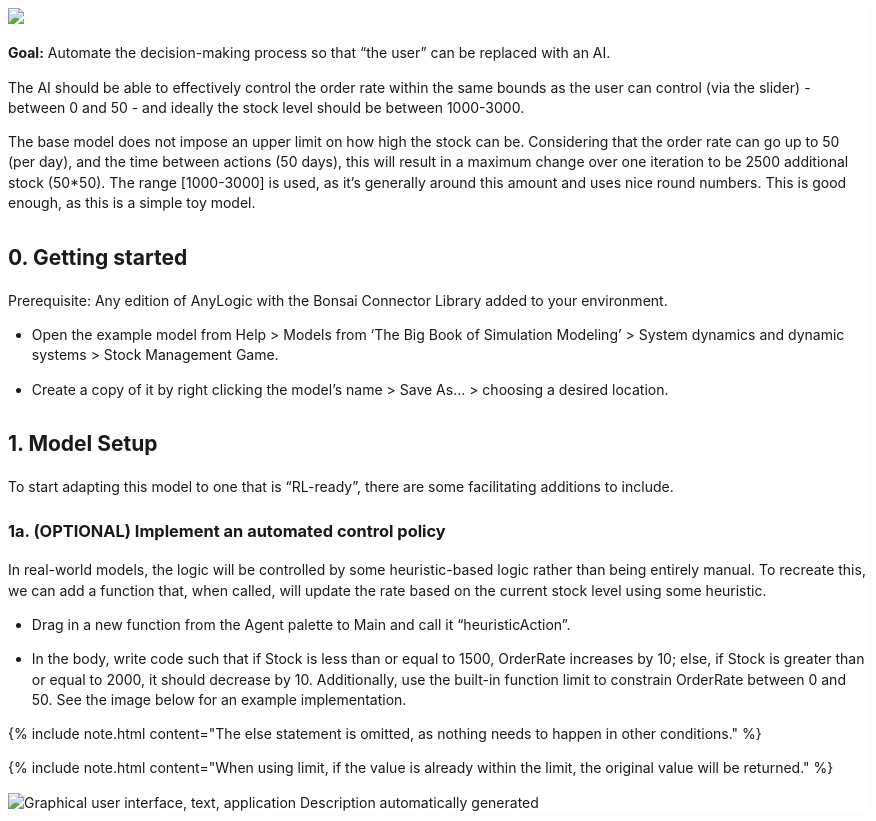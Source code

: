 <img src="./images/smg_image1.png" />

**Goal:** Automate the decision-making process so that “the user” can be
replaced with an AI.

The AI should be able to effectively control the order rate within the
same bounds as the user can control (via the slider) - between 0 and
50 - and ideally the stock level should be between 1000-3000.

The base model does not impose an upper limit on how high the stock can
be. Considering that the order rate can go up to 50 (per day), and the
time between actions (50 days), this will result in a maximum change
over one iteration to be 2500 additional stock (50\*50). The range
\[1000-3000\] is used, as it’s generally around this amount and uses
nice round numbers. This is good enough, as this is a simple toy model.

## 0. Getting started

Prerequisite: Any edition of AnyLogic with the Bonsai Connector Library added to your environment.

-   Open the example model from Help > Models from ‘The Big Book of Simulation Modeling’ > System dynamics and dynamic systems > Stock Management Game.

-   Create a copy of it by right clicking the model’s name > Save As… > choosing a desired location.

## 1. Model Setup

To start adapting this model to one that is “RL-ready”, there are some facilitating additions to include.

### 1a. (OPTIONAL) Implement an automated control policy

In real-world models, the logic will be controlled by some
heuristic-based logic rather than being entirely manual. To recreate
this, we can add a function that, when called, will update the rate
based on the current stock level using some heuristic.

-   Drag in a new function from the Agent palette to Main and call it “heuristicAction”.

-   In the body, write code such that if Stock is less than or equal to
    1500, OrderRate increases by 10; else, if Stock is greater than or
    equal to 2000, it should decrease by 10. Additionally, use the
    built-in function limit to constrain OrderRate between 0 and 50.
    See the image below for an example implementation.

{% include note.html content="The else statement is omitted, as nothing needs to happen in other
conditions." %}

{% include note.html content="When using limit, if the value is already within the limit, the
original value will be returned." %}

<img src="./images/smg_image2.png" style="width:5.04103in;height:3.20793in"
alt="Graphical user interface, text, application Description automatically generated" />
